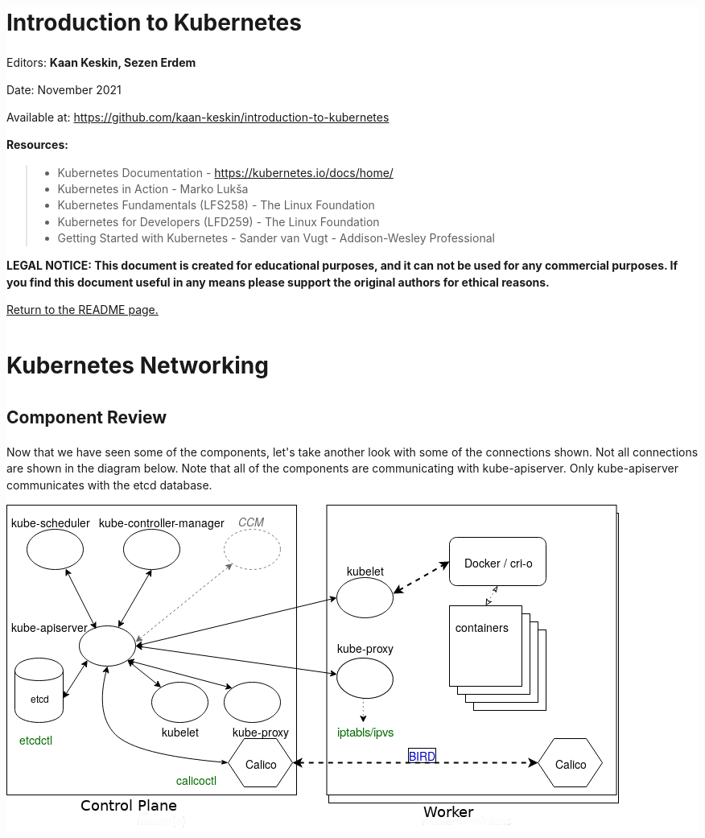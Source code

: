 # Introduction to Kubernetes

Editors: **Kaan Keskin, Sezen Erdem**

Date: November 2021

Available at: https://github.com/kaan-keskin/introduction-to-kubernetes

**Resources:**

> - Kubernetes Documentation - https://kubernetes.io/docs/home/
> - Kubernetes in Action - Marko Lukša 
> - Kubernetes Fundamentals (LFS258) - The Linux Foundation
> - Kubernetes for Developers (LFD259) - The Linux Foundation
> - Getting Started with Kubernetes - Sander van Vugt - Addison-Wesley Professional

**LEGAL NOTICE: This document is created for educational purposes, and it can not be used for any commercial purposes. If you find this document useful in any means please support the original authors for ethical reasons.** 

[Return to the README page.](README.md)

# Kubernetes Networking

## Component Review

Now that we have seen some of the components, let's take another look with some of the connections shown. Not all connections are shown in the diagram below. Note that all of the components are communicating with kube-apiserver. Only kube-apiserver communicates with the etcd database.

<img src=".\images\k8s_architectural_review.png"/>

